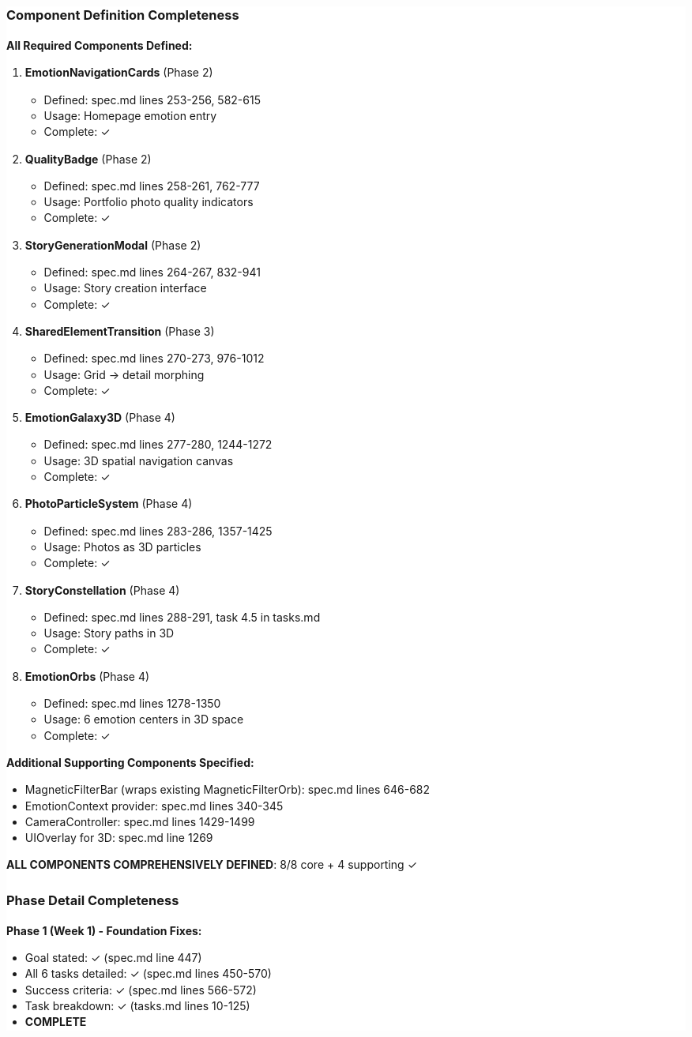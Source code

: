 ### Component Definition Completeness

**All Required Components Defined:**

1. **EmotionNavigationCards** (Phase 2)
   - Defined: spec.md lines 253-256, 582-615
   - Usage: Homepage emotion entry
   - Complete: ✓

2. **QualityBadge** (Phase 2)
   - Defined: spec.md lines 258-261, 762-777
   - Usage: Portfolio photo quality indicators
   - Complete: ✓

3. **StoryGenerationModal** (Phase 2)
   - Defined: spec.md lines 264-267, 832-941
   - Usage: Story creation interface
   - Complete: ✓

4. **SharedElementTransition** (Phase 3)
   - Defined: spec.md lines 270-273, 976-1012
   - Usage: Grid → detail morphing
   - Complete: ✓

5. **EmotionGalaxy3D** (Phase 4)
   - Defined: spec.md lines 277-280, 1244-1272
   - Usage: 3D spatial navigation canvas
   - Complete: ✓

6. **PhotoParticleSystem** (Phase 4)
   - Defined: spec.md lines 283-286, 1357-1425
   - Usage: Photos as 3D particles
   - Complete: ✓

7. **StoryConstellation** (Phase 4)
   - Defined: spec.md lines 288-291, task 4.5 in tasks.md
   - Usage: Story paths in 3D
   - Complete: ✓

8. **EmotionOrbs** (Phase 4)
   - Defined: spec.md lines 1278-1350
   - Usage: 6 emotion centers in 3D space
   - Complete: ✓

**Additional Supporting Components Specified:**
- MagneticFilterBar (wraps existing MagneticFilterOrb): spec.md lines 646-682
- EmotionContext provider: spec.md lines 340-345
- CameraController: spec.md lines 1429-1499
- UIOverlay for 3D: spec.md line 1269

**ALL COMPONENTS COMPREHENSIVELY DEFINED**: 8/8 core + 4 supporting ✓

### Phase Detail Completeness

**Phase 1 (Week 1) - Foundation Fixes:**
- Goal stated: ✓ (spec.md line 447)
- All 6 tasks detailed: ✓ (spec.md lines 450-570)
- Success criteria: ✓ (spec.md lines 566-572)
- Task breakdown: ✓ (tasks.md lines 10-125)
- **COMPLETE**
